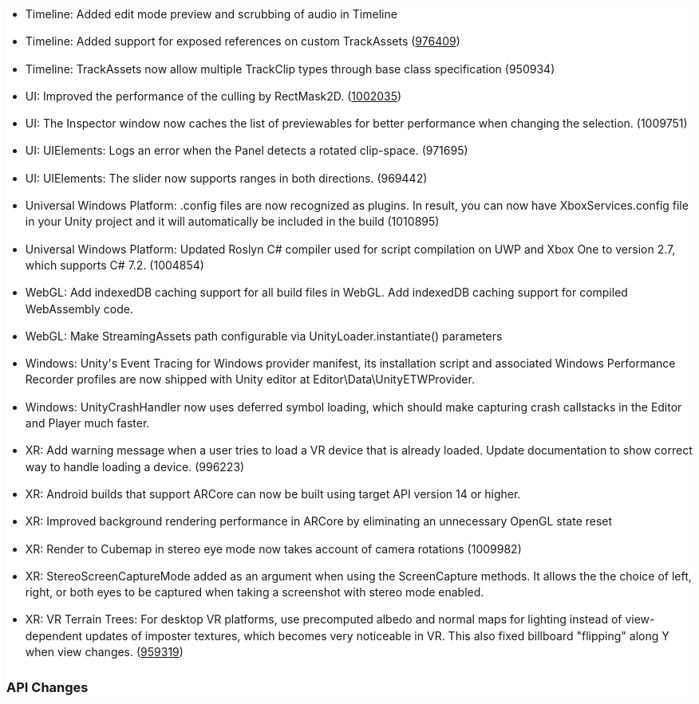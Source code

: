 *   Timeline: Added edit mode preview and scrubbing of audio in Timeline
    
*   Timeline: Added support for exposed references on custom TrackAssets ([976409](https://issuetracker.unity3d.com/issues/timeline-exposedreference-class-cannot-have-references-to-scene-objects-when-used-in-playable-track-asset-class))
    
*   Timeline: TrackAssets now allow multiple TrackClip types through base class specification (950934)
    
*   UI: Improved the performance of the culling by RectMask2D. ([1002035](https://issuetracker.unity3d.com/issues/ugui-dot-rendering-dot-updatebatches-takes-a-very-long-time-to-complete-when-canvases-are-moving))
    
*   UI: The Inspector window now caches the list of previewables for better performance when changing the selection. (1009751)
    
*   UI: UIElements: Logs an error when the Panel detects a rotated clip-space. (971695)
    
*   UI: UIElements: The slider now supports ranges in both directions. (969442)
    
*   Universal Windows Platform: .config files are now recognized as plugins. In result, you can now have XboxServices.config file in your Unity project and it will automatically be included in the build (1010895)
    
*   Universal Windows Platform: Updated Roslyn C# compiler used for script compilation on UWP and Xbox One to version 2.7, which supports C# 7.2. (1004854)
    
*   WebGL: Add indexedDB caching support for all build files in WebGL. Add indexedDB caching support for compiled WebAssembly code.
    
*   WebGL: Make StreamingAssets path configurable via UnityLoader.instantiate() parameters
    
*   Windows: Unity's Event Tracing for Windows provider manifest, its installation script and associated Windows Performance Recorder profiles are now shipped with Unity editor at Editor\\Data\\UnityETWProvider.
    
*   Windows: UnityCrashHandler now uses deferred symbol loading, which should make capturing crash callstacks in the Editor and Player much faster.
    
*   XR: Add warning message when a user tries to load a VR device that is already loaded. Update documentation to show correct way to handle loading a device. (996223)
    
*   XR: Android builds that support ARCore can now be built using target API version 14 or higher.
    
*   XR: Improved background rendering performance in ARCore by eliminating an unnecessary OpenGL state reset
    
*   XR: Render to Cubemap in stereo eye mode now takes account of camera rotations (1009982)
    
*   XR: StereoScreenCaptureMode added as an argument when using the ScreenCapture methods. It allows the the choice of left, right, or both eyes to be captured when taking a screenshot with stereo mode enabled.
    
*   XR: VR Terrain Trees: For desktop VR platforms, use precomputed albedo and normal maps for lighting instead of view-dependent updates of imposter textures, which becomes very noticeable in VR. This also fixed billboard "flipping" along Y when view changes. ([959319](https://issuetracker.unity3d.com/issues/vr-tree-billboards-flip-on-z-axis-when-reaching-the-corner-of-the-screen))
    

### API Changes
